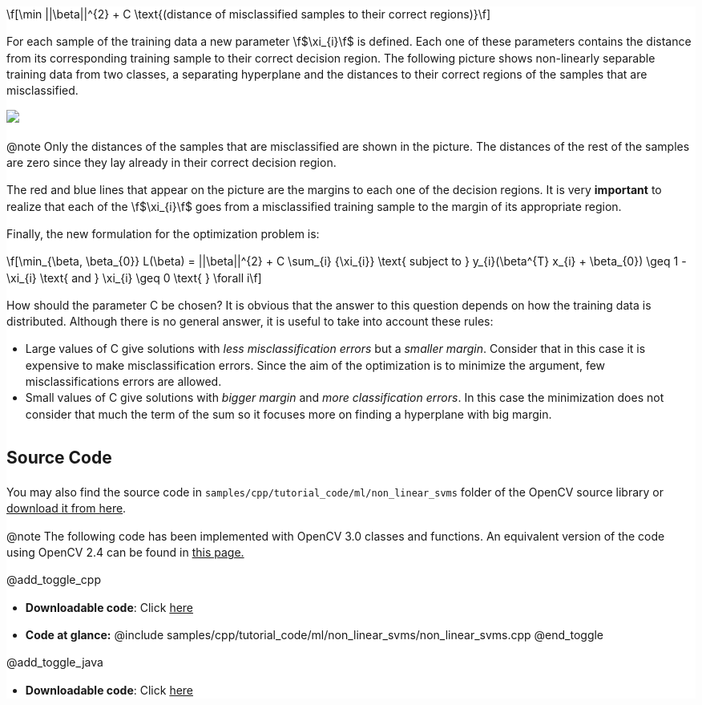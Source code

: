 \f[\min ||\beta||^{2} + C \text{(distance of misclassified samples to their correct regions)}\f]

For each sample of the training data a new parameter \f$\xi_{i}\f$ is defined. Each one of these
parameters contains the distance from its corresponding training sample to their correct decision
region. The following picture shows non-linearly separable training data from two classes, a
separating hyperplane and the distances to their correct regions of the samples that are
misclassified.

![](images/sample-errors-dist.png)

@note Only the distances of the samples that are misclassified are shown in the picture. The
distances of the rest of the samples are zero since they lay already in their correct decision
region.

The red and blue lines that appear on the picture are the margins to each one of the
decision regions. It is very __important__ to realize that each of the \f$\xi_{i}\f$ goes from a
misclassified training sample to the margin of its appropriate region.

Finally, the new formulation for the optimization problem is:

\f[\min_{\beta, \beta_{0}} L(\beta) = ||\beta||^{2} + C \sum_{i} {\xi_{i}} \text{ subject to } y_{i}(\beta^{T} x_{i} + \beta_{0}) \geq 1 - \xi_{i} \text{ and } \xi_{i} \geq 0 \text{ } \forall i\f]

How should the parameter C be chosen? It is obvious that the answer to this question depends on how
the training data is distributed. Although there is no general answer, it is useful to take into
account these rules:

-   Large values of C give solutions with _less misclassification errors_ but a _smaller margin_.
    Consider that in this case it is expensive to make misclassification errors. Since the aim of
    the optimization is to minimize the argument, few misclassifications errors are allowed.
-   Small values of C give solutions with _bigger margin_ and _more classification errors_. In this
    case the minimization does not consider that much the term of the sum so it focuses more on
    finding a hyperplane with big margin.

Source Code
-----------

You may also find the source code in `samples/cpp/tutorial_code/ml/non_linear_svms` folder of the OpenCV source library or
[download it from here](https://github.com/opencv/opencv/tree/3.4/samples/cpp/tutorial_code/ml/non_linear_svms/non_linear_svms.cpp).

@note The following code has been implemented with OpenCV 3.0 classes and functions. An equivalent version of the code
using OpenCV 2.4 can be found in [this page.](http://docs.opencv.org/2.4/doc/tutorials/ml/non_linear_svms/non_linear_svms.html#nonlinearsvms)

@add_toggle_cpp
-   **Downloadable code**: Click
    [here](https://github.com/opencv/opencv/tree/master/samples/cpp/tutorial_code/ml/non_linear_svms/non_linear_svms.cpp)

-   **Code at glance:**
    @include samples/cpp/tutorial_code/ml/non_linear_svms/non_linear_svms.cpp
@end_toggle

@add_toggle_java
-   **Downloadable code**: Click
    [here](https://github.com/opencv/opencv/tree/master/samples/java/tutorial_code/ml/non_linear_svms/NonLinearSVMsDemo.java)
